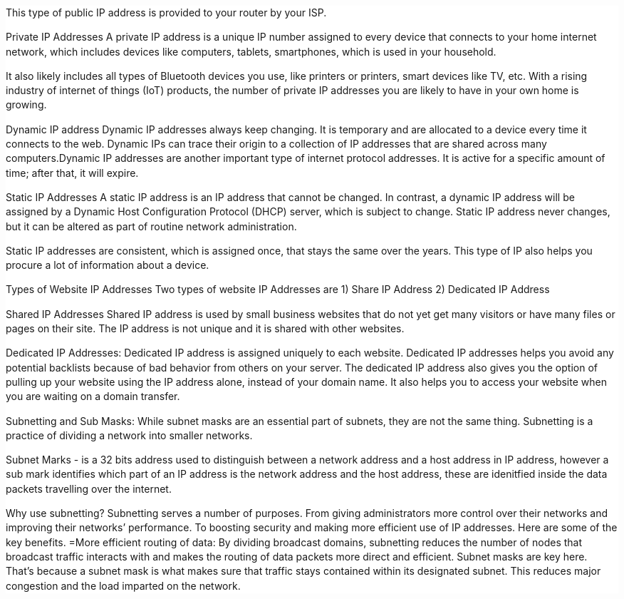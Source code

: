This type of public IP address is provided to your router by your ISP.

Private IP Addresses
A private IP address is a unique IP number assigned to every device that connects to your home internet network, which includes devices like computers, tablets, smartphones, which is used in your household.

It also likely includes all types of Bluetooth devices you use, like printers or printers, smart devices like TV, etc. With a rising industry of internet of things (IoT) products, the number of private IP addresses you are likely to have in your own home is growing.

Dynamic IP address
Dynamic IP addresses always keep changing. It is temporary and are allocated to a device every time it connects to the web. Dynamic IPs can trace their origin to a collection of IP addresses that are shared across many computers.Dynamic IP addresses are another important type of internet protocol addresses. It is active for a specific amount of time; after that, it will expire.

Static IP Addresses
A static IP address is an IP address that cannot be changed. In contrast, a dynamic IP address will be assigned by a Dynamic Host Configuration Protocol (DHCP) server, which is subject to change. Static IP address never changes, but it can be altered as part of routine network administration.

Static IP addresses are consistent, which is assigned once, that stays the same over the years. This type of IP also helps you procure a lot of information about a device.

Types of Website IP Addresses
Two types of website IP Addresses are 1) Share IP Address 2) Dedicated IP Address

Shared IP Addresses
Shared IP address is used by small business websites that do not yet get many visitors or have many files or pages on their site. The IP address is not unique and it is shared with other websites.

Dedicated IP Addresses:
Dedicated IP address is assigned uniquely to each website. Dedicated IP addresses helps you avoid any potential backlists because of bad behavior from others on your server. The dedicated IP address also gives you the option of pulling up your website using the IP address alone, instead of your domain name. It also helps you to access your website when you are waiting on a domain transfer.

Subnetting and Sub Masks:
While subnet masks are an essential part of subnets, they are not the same thing.
Subnetting is a practice of dividing a network into smaller networks.

Subnet Marks - is a 32 bits address used to distinguish between a network address and a host address in IP address, however a sub mark identifies which part of an IP address is the network address and the host address, these are idenitfied inside the data packets travelling over the internet.

Why use subnetting? Subnetting serves a number of purposes. From giving administrators more control over their networks and improving their networks’ performance. To boosting security and making more efficient use of IP addresses. Here are some of the key benefits.
=More efficient routing of data: By dividing broadcast domains, subnetting reduces the number of nodes that broadcast traffic interacts with and makes the routing of data packets more direct and efficient.
Subnet masks are key here. That’s because a subnet mask is what makes sure that traffic stays contained within its designated subnet. This reduces major congestion and the load imparted on the network. 
